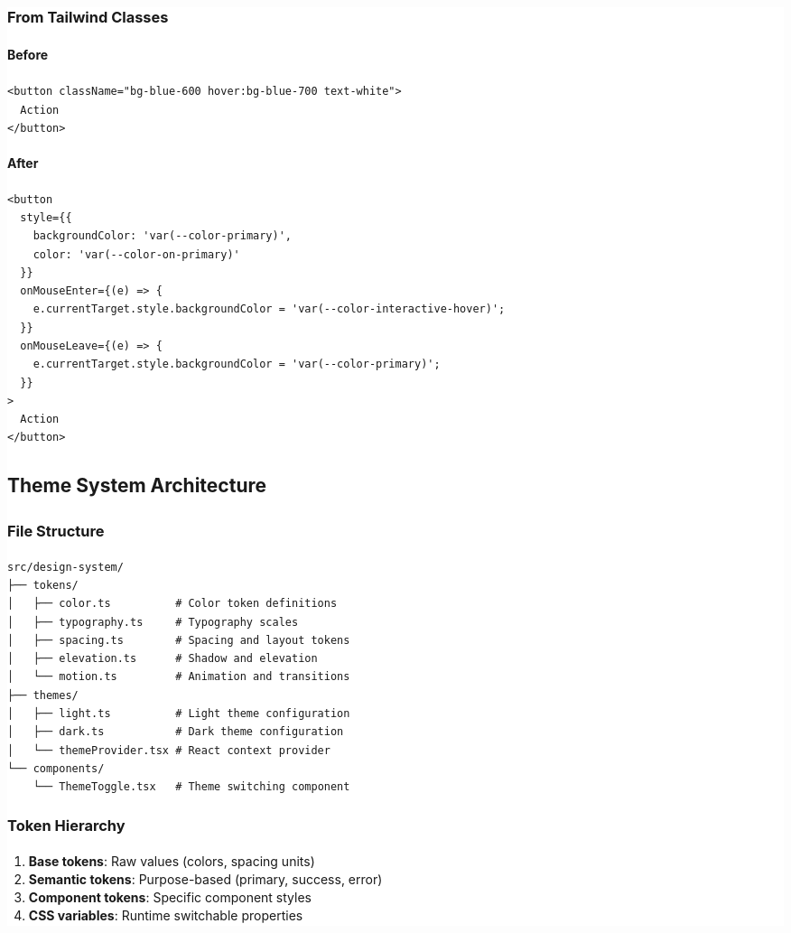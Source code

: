 ### From Tailwind Classes

#### Before
```tsx
<button className="bg-blue-600 hover:bg-blue-700 text-white">
  Action
</button>
```

#### After
```tsx
<button
  style={{
    backgroundColor: 'var(--color-primary)',
    color: 'var(--color-on-primary)'
  }}
  onMouseEnter={(e) => {
    e.currentTarget.style.backgroundColor = 'var(--color-interactive-hover)';
  }}
  onMouseLeave={(e) => {
    e.currentTarget.style.backgroundColor = 'var(--color-primary)';
  }}
>
  Action
</button>
```

## Theme System Architecture

### File Structure
```
src/design-system/
├── tokens/
│   ├── color.ts          # Color token definitions
│   ├── typography.ts     # Typography scales
│   ├── spacing.ts        # Spacing and layout tokens
│   ├── elevation.ts      # Shadow and elevation
│   └── motion.ts         # Animation and transitions
├── themes/
│   ├── light.ts          # Light theme configuration
│   ├── dark.ts           # Dark theme configuration
│   └── themeProvider.tsx # React context provider
└── components/
    └── ThemeToggle.tsx   # Theme switching component
```

### Token Hierarchy

1. **Base tokens**: Raw values (colors, spacing units)
2. **Semantic tokens**: Purpose-based (primary, success, error)
3. **Component tokens**: Specific component styles
4. **CSS variables**: Runtime switchable properties
